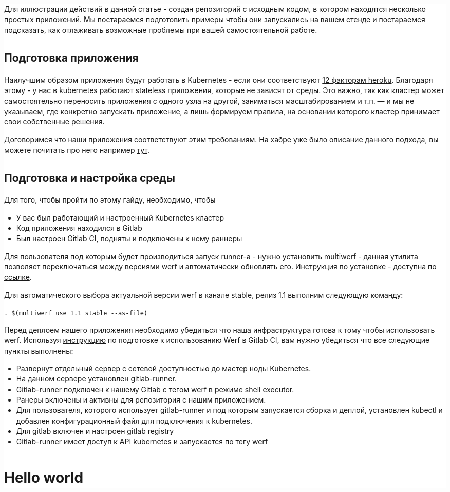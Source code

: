 Для иллюстрации действий в данной статье - создан репозиторий с исходным кодом, в котором находятся несколько простых приложений. Мы постараемся подготовить примеры чтобы они запускались на вашем стенде и постараемся подсказать, как отлаживать возможные проблемы при вашей самостоятельной работе.


## Подготовка приложения

Наилучшим образом приложения будут работать в Kubernetes - если они соответствуют [12 факторам heroku](https://12factor.net/). Благодаря этому - у нас в kubernetes работают stateless приложения, которые не зависят от среды. Это важно, так как кластер может самостоятельно переносить приложения с одного узла на другой, заниматься масштабированием и т.п. — и мы не указываем, где конкретно запускать приложение, а лишь формируем правила, на основании которого кластер принимает свои собственные решения.

Договоримся что наши приложения соответствуют этим требованиям. На хабре уже было описание данного подхода, вы можете почитать про него например [тут](https://12factor.net/).


## Подготовка и настройка среды

Для того, чтобы пройти по этому гайду, необходимо, чтобы

*   У вас был работающий и настроенный Kubernetes кластер
*   Код приложения находился в Gitlab
*   Был настроен Gitlab CI, подняты и подключены к нему раннеры

Для пользователя под которым будет производиться запуск runner-а - нужно установить multiwerf - данная утилита позволяет переключаться между версиями werf и автоматически обновлять его. Инструкция по установке - доступна по [ссылке](https://ru.werf.io/documentation/guides/installation.html#installing-multiwerf).

Для автоматического выбора актуальной версии werf в канале stable, релиз 1.1 выполним следующую  команду:

```
. $(multiwerf use 1.1 stable --as-file)
```

Перед деплоем нашего приложения необходимо убедиться что наша инфраструктура готова к тому чтобы использовать werf. Используя [инструкцию](https://ru.werf.io/documentation/guides/gitlab_ci_cd_integration.html#%D0%BD%D0%B0%D1%81%D1%82%D1%80%D0%BE%D0%B9%D0%BA%D0%B0-runner) по подготовке к использованию Werf в Gitlab CI, вам нужно убедиться что все следующие пункты выполнены:

*   Развернут отдельный сервер с сетевой доступностью до мастер ноды Kubernetes.
*   На данном сервере установлен gitlab-runner.
*   Gitlab-runner подключен к нашему Gitlab с тегом werf в режиме shell executor. 
*   Ранеры включены и активны для репозитория с нашим приложением.
*   Для пользователя, которого использует gitlab-runner и под которым запускается сборка и деплой, установлен kubectl и добавлен конфигурационный файл для подключения к kubernetes.
*   Для gitlab включен и настроен gitlab registry
*   Gitlab-runner имеет доступ к API kubernetes и запускается по тегу werf  


# Hello world
